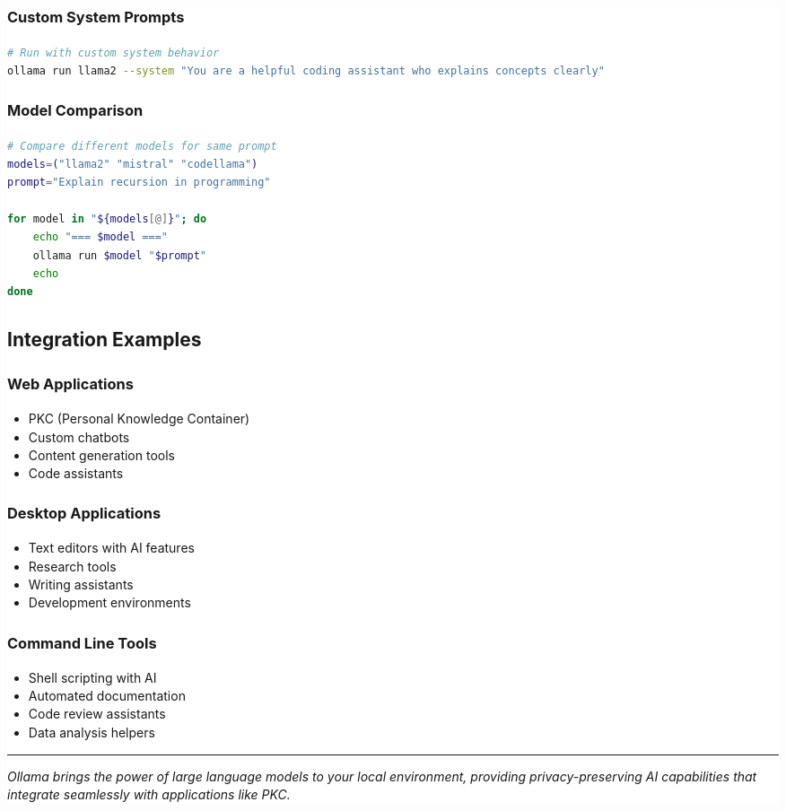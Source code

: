 ### Custom System Prompts
```bash
# Run with custom system behavior
ollama run llama2 --system "You are a helpful coding assistant who explains concepts clearly"
```

### Model Comparison
```bash
# Compare different models for same prompt
models=("llama2" "mistral" "codellama")
prompt="Explain recursion in programming"

for model in "${models[@]}"; do
    echo "=== $model ==="
    ollama run $model "$prompt"
    echo
done
```

## Integration Examples

### Web Applications
- PKC (Personal Knowledge Container)
- Custom chatbots
- Content generation tools
- Code assistants

### Desktop Applications
- Text editors with AI features
- Research tools
- Writing assistants
- Development environments

### Command Line Tools
- Shell scripting with AI
- Automated documentation
- Code review assistants
- Data analysis helpers

---

*Ollama brings the power of large language models to your local environment, providing privacy-preserving AI capabilities that integrate seamlessly with applications like PKC.*
